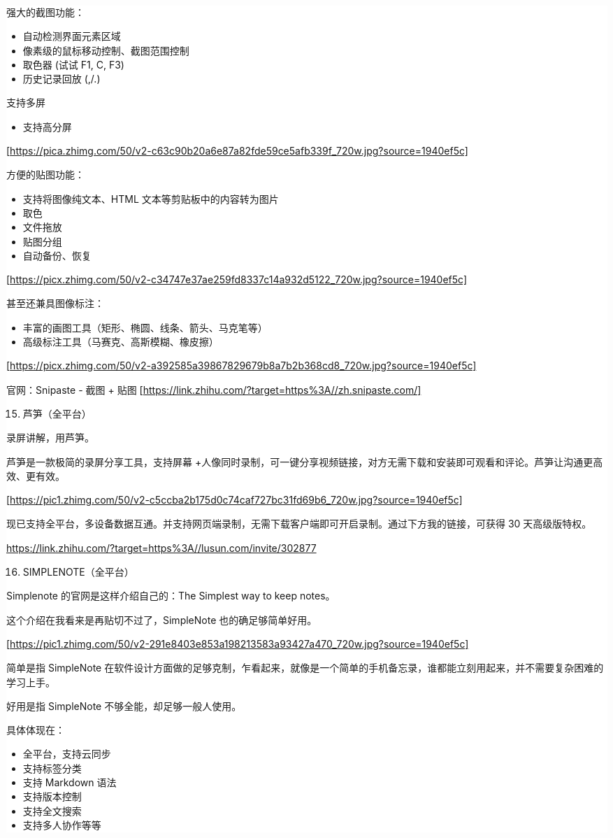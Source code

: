 强大的截图功能：

 * 自动检测界面元素区域
 * 像素级的鼠标移动控制、截图范围控制
 * 取色器 (试试 F1, C, F3)
 * 历史记录回放 (,/.)

支持多屏

 * 支持高分屏

[https://pica.zhimg.com/50/v2-c63c90b20a6e87a82fde59ce5afb339f_720w.jpg?source=1940ef5c]

方便的贴图功能：

 * 支持将图像纯文本、HTML 文本等剪贴板中的内容转为图片
 * 取色
 * 文件拖放
 * 贴图分组
 * 自动备份、恢复

[https://picx.zhimg.com/50/v2-c34747e37ae259fd8337c14a932d5122_720w.jpg?source=1940ef5c]

甚至还兼具图像标注：

 * 丰富的画图工具（矩形、椭圆、线条、箭头、马克笔等）
 * 高级标注工具（马赛克、高斯模糊、橡皮擦）

[https://picx.zhimg.com/50/v2-a392585a39867829679b8a7b2b368cd8_720w.jpg?source=1940ef5c]

官网：Snipaste - 截图 + 贴图 [https://link.zhihu.com/?target=https%3A//zh.snipaste.com/]


15. 芦笋（全平台）

录屏讲解，用芦笋。

芦笋是一款极简的录屏分享工具，支持屏幕 +人像同时录制，可一键分享视频链接，对方无需下载和安装即可观看和评论。芦笋让沟通更高效、更有效。

[https://pic1.zhimg.com/50/v2-c5ccba2b175d0c74caf727bc31fd69b6_720w.jpg?source=1940ef5c]

现已支持全平台，多设备数据互通。并支持网页端录制，无需下载客户端即可开启录制。通过下方我的链接，可获得 30 天高级版特权。

https://link.zhihu.com/?target=https%3A//lusun.com/invite/302877



16. SIMPLENOTE（全平台）

Simplenote 的官网是这样介绍自己的：The Simplest way to keep notes。

这个介绍在我看来是再贴切不过了，SimpleNote 也的确足够简单好用。

[https://pic1.zhimg.com/50/v2-291e8403e853a198213583a93427a470_720w.jpg?source=1940ef5c]

简单是指 SimpleNote 在软件设计方面做的足够克制，乍看起来，就像是一个简单的手机备忘录，谁都能立刻用起来，并不需要复杂困难的学习上手。

好用是指 SimpleNote 不够全能，却足够一般人使用。

具体体现在：

 * 全平台，支持云同步
 * 支持标签分类
 * 支持 Markdown 语法
 * 支持版本控制
 * 支持全文搜索
 * 支持多人协作等等
